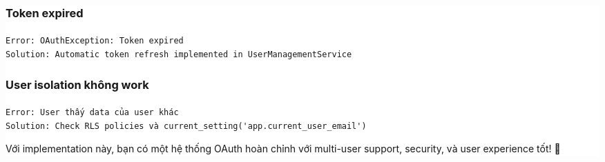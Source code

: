 ### Token expired
```
Error: OAuthException: Token expired
Solution: Automatic token refresh implemented in UserManagementService
```

### User isolation không work
```
Error: User thấy data của user khác
Solution: Check RLS policies và current_setting('app.current_user_email')
```

Với implementation này, bạn có một hệ thống OAuth hoàn chỉnh với multi-user support, security, và user experience tốt! 🎉
